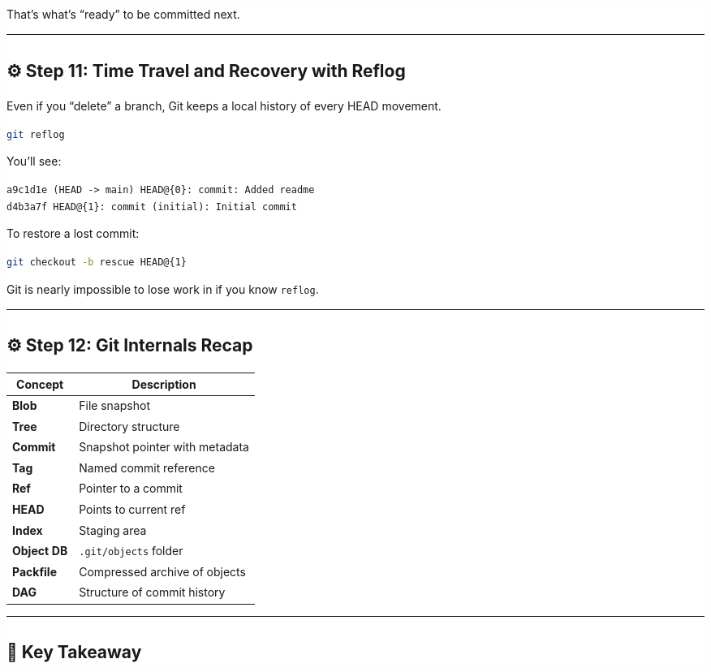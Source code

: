 That’s what’s “ready” to be committed next.

---

## ⚙️ Step 11: Time Travel and Recovery with Reflog

Even if you “delete” a branch, Git keeps a local history of every HEAD movement.

```bash
git reflog
```

You’ll see:

```
a9c1d1e (HEAD -> main) HEAD@{0}: commit: Added readme
d4b3a7f HEAD@{1}: commit (initial): Initial commit
```

To restore a lost commit:

```bash
git checkout -b rescue HEAD@{1}
```

Git is nearly impossible to lose work in if you know `reflog`.

---

## ⚙️ Step 12: Git Internals Recap

| Concept       | Description                    |
| ------------- | ------------------------------ |
| **Blob**      | File snapshot                  |
| **Tree**      | Directory structure            |
| **Commit**    | Snapshot pointer with metadata |
| **Tag**       | Named commit reference         |
| **Ref**       | Pointer to a commit            |
| **HEAD**      | Points to current ref          |
| **Index**     | Staging area                   |
| **Object DB** | `.git/objects` folder          |
| **Packfile**  | Compressed archive of objects  |
| **DAG**       | Structure of commit history    |

---

## 🧠 Key Takeaway
